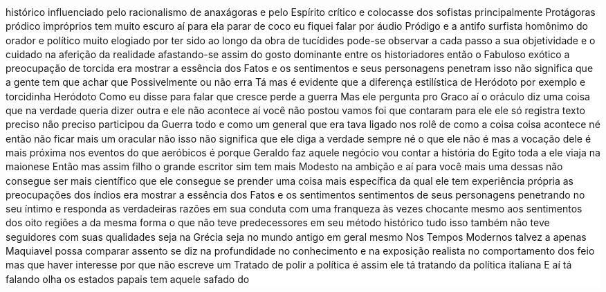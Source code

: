 histórico influenciado pelo racionalismo
de anaxágoras e pelo Espírito crítico e
colocasse dos sofistas principalmente
Protágoras pródico
impróprios tem muito escuro aí para ela
parar de coco eu fiquei falar por áudio
Pródigo e a antifo
surfista homônimo do orador e político
muito elogiado por ter sido ao longo da
obra de tucídides pode-se observar a
cada passo a sua objetividade e o
cuidado na aferição da realidade
afastando-se assim do gosto dominante
entre os historiadores então o Fabuloso
exótico a preocupação de torcida era
mostrar a essência dos Fatos e os
sentimentos e seus personagens penetram
isso não significa que a gente tem que
achar que Possivelmente ou não erra Tá
mas é evidente que a diferença
estilística de Heródoto por exemplo e
torcidinha Heródoto Como eu disse para
falar que cresce perde a guerra Mas ele
pergunta pro Graco aí o oráculo diz uma
coisa que na verdade queria dizer outra
e ele não acontece aí você não postou
vamos foi que contaram para ele ele só
registra texto preciso não preciso
participou da Guerra todo e como um
general que era tava ligado nos rolê de
como a coisa coisa acontece né então não
ficar mais um oracular não
isso não significa que ele diga a
verdade sempre né o que ele não é mas a
vocação dele é mais próxima nos eventos
do que aeróbicos é porque Geraldo faz
aquele negócio vou contar a história do
Egito toda a ele viaja na maionese Então
mas assim filho o grande escritor sim
tem mais Modesto na ambição e aí para
você mais uma dessas não consegue ser
mais científico que ele consegue se
prender uma coisa mais específica da
qual ele tem experiência própria
as preocupações dos índios era mostrar a
essência dos Fatos e os sentimentos
sentimentos de seus personagens
penetrando no seu íntimo e responda as
verdadeiras razões em sua conduta com
uma franqueza às vezes chocante mesmo
aos sentimentos dos oito regiões a da
mesma forma o que não teve predecessores
em seu método histórico tudo isso também
não teve seguidores com suas qualidades
seja na Grécia seja no mundo antigo em
geral mesmo Nos Tempos Modernos talvez a
apenas Maquiavel possa comparar assento
se diz na profundidade no conhecimento e
na exposição realista no comportamento
dos feio mas que haver interesse por que
não escreve um Tratado de polir a
política é assim ele tá tratando da
política italiana E aí tá falando olha
os estados papais tem aquele safado do